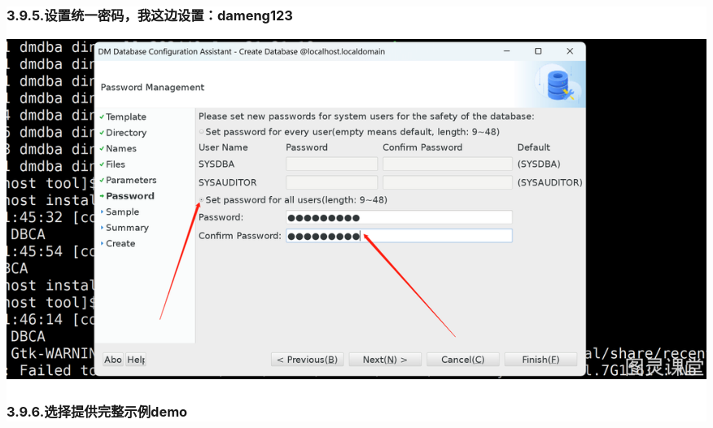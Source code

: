 ### 3.9.5.设置统一密码，我这边设置：dameng123
![image.png](./img/1L1rzoteCzrdm7Sq/1687356004282-00c2ae74-8109-47c6-8a4e-67472c733d99-019370.png)

### 3.9.6.选择提供完整示例demo